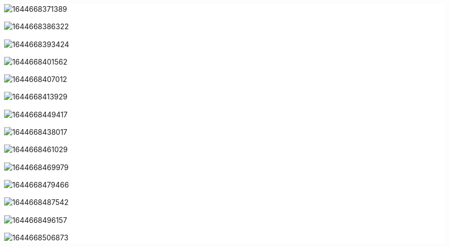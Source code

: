



![1644668371389](D:\code\tcp\assets\1644668371389.png)







![1644668386322](D:\code\tcp\assets\1644668386322.png)







![1644668393424](D:\code\tcp\assets\1644668393424.png)





![1644668401562](D:\code\tcp\assets\1644668401562.png)



![1644668407012](D:\code\tcp\assets\1644668407012.png)



![1644668413929](D:\code\tcp\assets\1644668413929.png)

 ![1644668449417](D:\code\tcp\assets\1644668449417.png)



![1644668438017](D:\code\tcp\assets\1644668438017.png)



![1644668461029](D:\code\tcp\assets\1644668461029.png)



![1644668469979](D:\code\tcp\assets\1644668469979.png)



![1644668479466](D:\code\tcp\assets\1644668479466.png)



![1644668487542](D:\code\tcp\assets\1644668487542.png)



![1644668496157](D:\code\tcp\assets\1644668496157.png)



![1644668506873](D:\code\tcp\assets\1644668506873.png)
